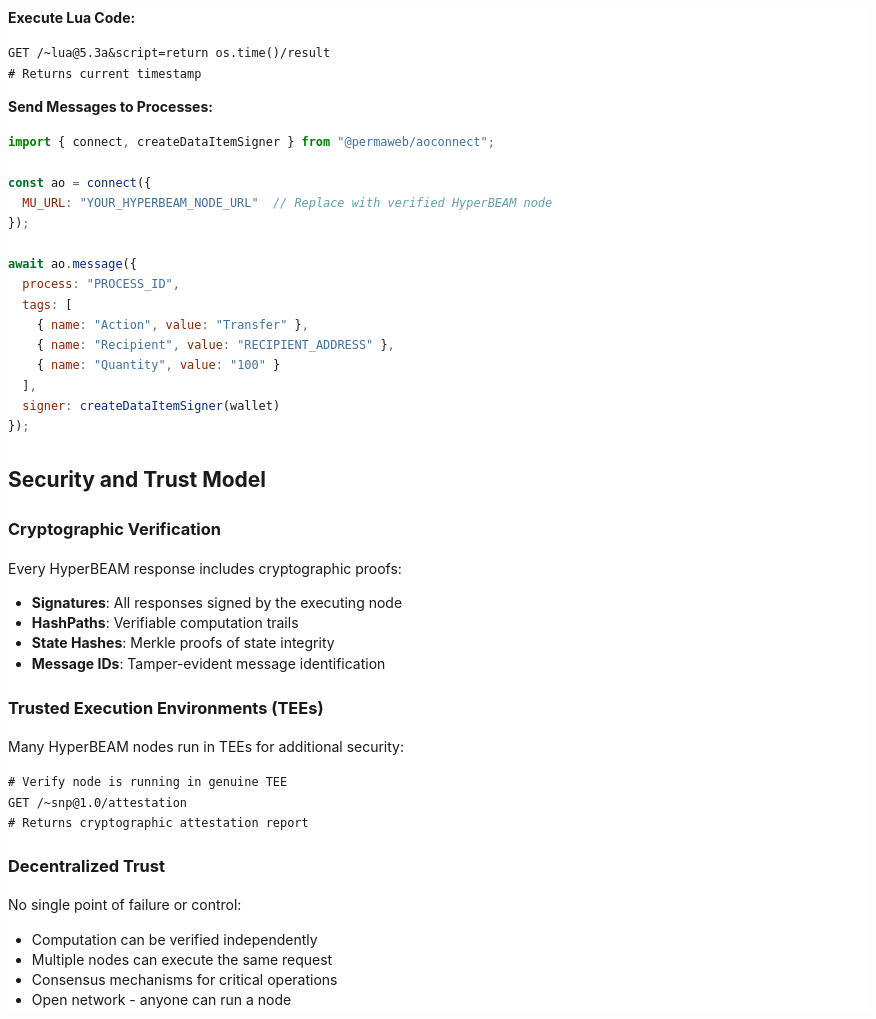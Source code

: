 **Execute Lua Code:**
```http
GET /~lua@5.3a&script=return os.time()/result
# Returns current timestamp
```

**Send Messages to Processes:**
```javascript
import { connect, createDataItemSigner } from "@permaweb/aoconnect";

const ao = connect({
  MU_URL: "YOUR_HYPERBEAM_NODE_URL"  // Replace with verified HyperBEAM node
});

await ao.message({
  process: "PROCESS_ID",
  tags: [
    { name: "Action", value: "Transfer" },
    { name: "Recipient", value: "RECIPIENT_ADDRESS" }, 
    { name: "Quantity", value: "100" }
  ],
  signer: createDataItemSigner(wallet)
});
```

## Security and Trust Model

### Cryptographic Verification

Every HyperBEAM response includes cryptographic proofs:

- **Signatures**: All responses signed by the executing node
- **HashPaths**: Verifiable computation trails  
- **State Hashes**: Merkle proofs of state integrity
- **Message IDs**: Tamper-evident message identification

### Trusted Execution Environments (TEEs)

Many HyperBEAM nodes run in TEEs for additional security:

```http
# Verify node is running in genuine TEE
GET /~snp@1.0/attestation
# Returns cryptographic attestation report
```

### Decentralized Trust

No single point of failure or control:
- Computation can be verified independently
- Multiple nodes can execute the same request
- Consensus mechanisms for critical operations
- Open network - anyone can run a node
